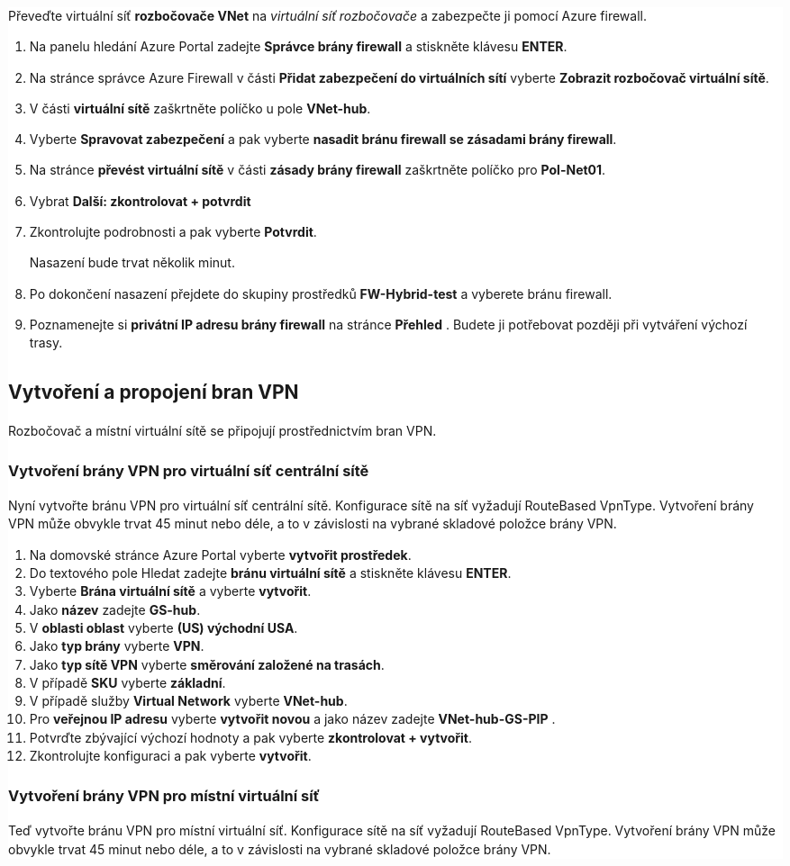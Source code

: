Převeďte virtuální síť **rozbočovače VNet** na *virtuální síť rozbočovače* a zabezpečte ji pomocí Azure firewall.

1. Na panelu hledání Azure Portal zadejte **Správce brány firewall** a stiskněte klávesu **ENTER**.
3. Na stránce správce Azure Firewall v části **Přidat zabezpečení do virtuálních sítí** vyberte **Zobrazit rozbočovač virtuální sítě**.
1. V části **virtuální sítě** zaškrtněte políčko u pole **VNet-hub**.
1. Vyberte **Spravovat zabezpečení** a pak vyberte **nasadit bránu firewall se zásadami brány firewall**.
1. Na stránce **převést virtuální sítě** v části **zásady brány firewall** zaškrtněte políčko pro **Pol-Net01**.
1. Vybrat **Další: zkontrolovat + potvrdit**
1. Zkontrolujte podrobnosti a pak vyberte **Potvrdit**.


   Nasazení bude trvat několik minut.
7. Po dokončení nasazení přejdete do skupiny prostředků **FW-Hybrid-test** a vyberete bránu firewall.
9. Poznamenejte si **privátní IP adresu brány firewall** na stránce **Přehled** . Budete ji potřebovat později při vytváření výchozí trasy.

## <a name="create-and-connect-the-vpn-gateways"></a>Vytvoření a propojení bran VPN

Rozbočovač a místní virtuální sítě se připojují prostřednictvím bran VPN.

### <a name="create-a-vpn-gateway-for-the-hub-virtual-network"></a>Vytvoření brány VPN pro virtuální síť centrální sítě

Nyní vytvořte bránu VPN pro virtuální síť centrální sítě. Konfigurace sítě na síť vyžadují RouteBased VpnType. Vytvoření brány VPN může obvykle trvat 45 minut nebo déle, a to v závislosti na vybrané skladové položce brány VPN.

1. Na domovské stránce Azure Portal vyberte **vytvořit prostředek**.
2. Do textového pole Hledat zadejte **bránu virtuální sítě** a stiskněte klávesu **ENTER**.
3. Vyberte **Brána virtuální sítě** a vyberte **vytvořit**.
4. Jako **název** zadejte **GS-hub**.
5. V **oblasti oblast** vyberte **(US) východní USA**.
6. Jako **typ brány** vyberte **VPN**.
7. Jako **typ sítě VPN** vyberte **směrování založené na trasách**.
8. V případě **SKU** vyberte **základní**.
9. V případě služby **Virtual Network** vyberte **VNet-hub**.
10. Pro **veřejnou IP adresu** vyberte **vytvořit novou** a jako název zadejte **VNet-hub-GS-PIP** .
11. Potvrďte zbývající výchozí hodnoty a pak vyberte **zkontrolovat + vytvořit**.
12. Zkontrolujte konfiguraci a pak vyberte **vytvořit**.

### <a name="create-a-vpn-gateway-for-the-on-premises-virtual-network"></a>Vytvoření brány VPN pro místní virtuální síť

Teď vytvořte bránu VPN pro místní virtuální síť. Konfigurace sítě na síť vyžadují RouteBased VpnType. Vytvoření brány VPN může obvykle trvat 45 minut nebo déle, a to v závislosti na vybrané skladové položce brány VPN.
